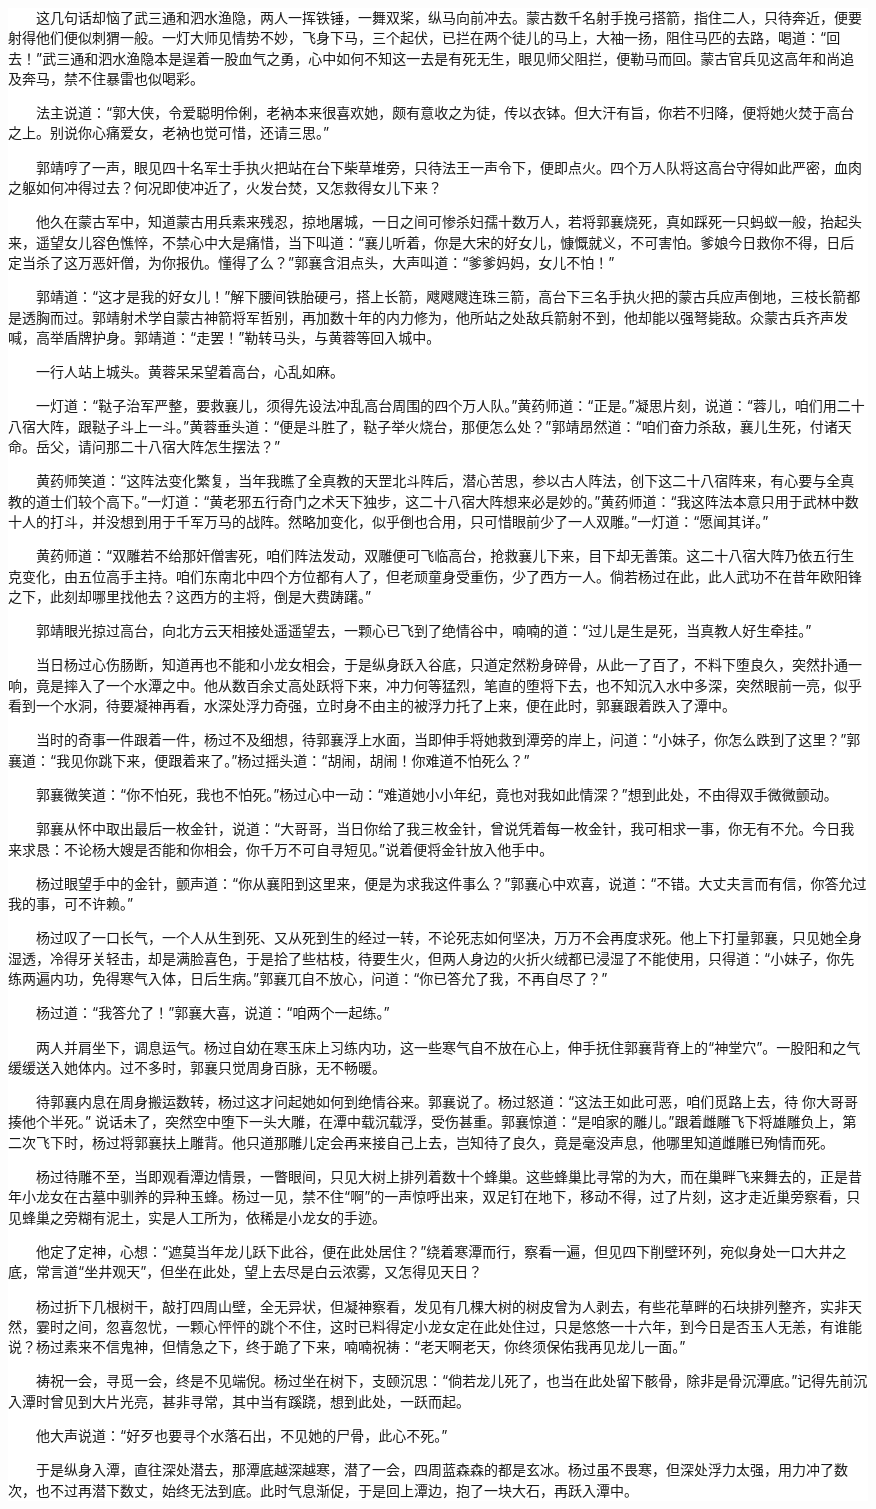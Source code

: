 　　这几句话却恼了武三通和泗水渔隐，两人一挥铁锤，一舞双桨，纵马向前冲去。蒙古数千名射手挽弓搭箭，指住二人，只待奔近，便要射得他们便似刺猬一般。一灯大师见情势不妙，飞身下马，三个起伏，已拦在两个徒儿的马上，大袖一扬，阻住马匹的去路，喝道：“回去！”武三通和泗水渔隐本是逞着一股血气之勇，心中如何不知这一去是有死无生，眼见师父阻拦，便勒马而回。蒙古官兵见这高年和尚追及奔马，禁不住暴雷也似喝彩。

　　法主说道：“郭大侠，令爱聪明伶俐，老衲本来很喜欢她，颇有意收之为徒，传以衣钵。但大汗有旨，你若不归降，便将她火焚于高台之上。别说你心痛爱女，老衲也觉可惜，还请三思。”

　　郭靖哼了一声，眼见四十名军士手执火把站在台下柴草堆旁，只待法王一声令下，便即点火。四个万人队将这高台守得如此严密，血肉之躯如何冲得过去？何况即使冲近了，火发台焚，又怎救得女儿下来？

　　他久在蒙古军中，知道蒙古用兵素来残忍，掠地屠城，一日之间可惨杀妇孺十数万人，若将郭襄烧死，真如踩死一只蚂蚁一般，抬起头来，遥望女儿容色憔悴，不禁心中大是痛惜，当下叫道：“襄儿听着，你是大宋的好女儿，慷慨就义，不可害怕。爹娘今日救你不得，日后定当杀了这万恶奸僧，为你报仇。懂得了么？”郭襄含泪点头，大声叫道：“爹爹妈妈，女儿不怕！”

　　郭靖道：“这才是我的好女儿！”解下腰间铁胎硬弓，搭上长箭，飕飕飕连珠三箭，高台下三名手执火把的蒙古兵应声倒地，三枝长箭都是透胸而过。郭靖射术学自蒙古神箭将军哲别，再加数十年的内力修为，他所站之处敌兵箭射不到，他却能以强弩毙敌。众蒙古兵齐声发喊，高举盾牌护身。郭靖道：“走罢！”勒转马头，与黄蓉等回入城中。

　　一行人站上城头。黄蓉呆呆望着高台，心乱如麻。

　　一灯道：“鞑子治军严整，要救襄儿，须得先设法冲乱高台周围的四个万人队。”黄药师道：“正是。”凝思片刻，说道：“蓉儿，咱们用二十八宿大阵，跟鞑子斗上一斗。”黄蓉垂头道：“便是斗胜了，鞑子举火烧台，那便怎么处？”郭靖昂然道：“咱们奋力杀敌，襄儿生死，付诸天命。岳父，请问那二十八宿大阵怎生摆法？”

　　黄药师笑道：“这阵法变化繁复，当年我瞧了全真教的天罡北斗阵后，潜心苦思，参以古人阵法，创下这二十八宿阵来，有心要与全真教的道士们较个高下。”一灯道：“黄老邪五行奇门之术天下独步，这二十八宿大阵想来必是妙的。”黄药师道：“我这阵法本意只用于武林中数十人的打斗，并没想到用于千军万马的战阵。然略加变化，似乎倒也合用，只可惜眼前少了一人双雕。”一灯道：“愿闻其详。”

　　黄药师道：“双雕若不给那奸僧害死，咱们阵法发动，双雕便可飞临高台，抢救襄儿下来，目下却无善策。这二十八宿大阵乃依五行生克变化，由五位高手主持。咱们东南北中四个方位都有人了，但老顽童身受重伤，少了西方一人。倘若杨过在此，此人武功不在昔年欧阳锋之下，此刻却哪里找他去？这西方的主将，倒是大费踌躇。”

　　郭靖眼光掠过高台，向北方云天相接处遥遥望去，一颗心已飞到了绝情谷中，喃喃的道：“过儿是生是死，当真教人好生牵挂。”

　　当日杨过心伤肠断，知道再也不能和小龙女相会，于是纵身跃入谷底，只道定然粉身碎骨，从此一了百了，不料下堕良久，突然扑通一响，竟是摔入了一个水潭之中。他从数百余丈高处跃将下来，冲力何等猛烈，笔直的堕将下去，也不知沉入水中多深，突然眼前一亮，似乎看到一个水洞，待要凝神再看，水深处浮力奇强，立时身不由主的被浮力托了上来，便在此时，郭襄跟着跌入了潭中。

　　当时的奇事一件跟着一件，杨过不及细想，待郭襄浮上水面，当即伸手将她救到潭旁的岸上，问道：“小妹子，你怎么跌到了这里？”郭襄道：“我见你跳下来，便跟着来了。”杨过摇头道：“胡闹，胡闹！你难道不怕死么？”

　　郭襄微笑道：“你不怕死，我也不怕死。”杨过心中一动：“难道她小小年纪，竟也对我如此情深？”想到此处，不由得双手微微颤动。

　　郭襄从怀中取出最后一枚金针，说道：“大哥哥，当日你给了我三枚金针，曾说凭着每一枚金针，我可相求一事，你无有不允。今日我来求恳：不论杨大嫂是否能和你相会，你千万不可自寻短见。”说着便将金针放入他手中。

　　杨过眼望手中的金针，颤声道：“你从襄阳到这里来，便是为求我这件事么？”郭襄心中欢喜，说道：“不错。大丈夫言而有信，你答允过我的事，可不许赖。”

　　杨过叹了一口长气，一个人从生到死、又从死到生的经过一转，不论死志如何坚决，万万不会再度求死。他上下打量郭襄，只见她全身湿透，冷得牙关轻击，却是满脸喜色，于是拾了些枯枝，待要生火，但两人身边的火折火绒都已浸湿了不能使用，只得道：“小妹子，你先练两遍内功，免得寒气入体，日后生病。”郭襄兀自不放心，问道：“你已答允了我，不再自尽了？”

　　杨过道：“我答允了！”郭襄大喜，说道：“咱两个一起练。”

　　两人并肩坐下，调息运气。杨过自幼在寒玉床上习练内功，这一些寒气自不放在心上，伸手抚住郭襄背脊上的“神堂穴”。一股阳和之气缓缓送入她体内。过不多时，郭襄只觉周身百脉，无不畅暖。

　　待郭襄内息在周身搬运数转，杨过这才问起她如何到绝情谷来。郭襄说了。杨过怒道：“这法王如此可恶，咱们觅路上去，待 你大哥哥揍他个半死。” 说话未了，突然空中堕下一头大雕，在潭中载沉载浮，受伤甚重。郭襄惊道：“是咱家的雕儿。”跟着雌雕飞下将雄雕负上，第二次飞下时，杨过将郭襄扶上雕背。他只道那雕儿定会再来接自己上去，岂知待了良久，竟是毫没声息，他哪里知道雌雕已殉情而死。

　　杨过待雕不至，当即观看潭边情景，一瞥眼间，只见大树上排列着数十个蜂巢。这些蜂巢比寻常的为大，而在巢畔飞来舞去的，正是昔年小龙女在古墓中驯养的异种玉蜂。杨过一见，禁不住“啊”的一声惊呼出来，双足钉在地下，移动不得，过了片刻，这才走近巢旁察看，只见蜂巢之旁糊有泥土，实是人工所为，依稀是小龙女的手迹。

　　他定了定神，心想：“遮莫当年龙儿跃下此谷，便在此处居住？”绕着寒潭而行，察看一遍，但见四下削壁环列，宛似身处一口大井之底，常言道“坐井观天”，但坐在此处，望上去尽是白云浓雾，又怎得见天日？

　　杨过折下几根树干，敲打四周山壁，全无异状，但凝神察看，发见有几棵大树的树皮曾为人剥去，有些花草畔的石块排列整齐，实非天然，霎时之间，忽喜忽忧，一颗心怦怦的跳个不住，这时已料得定小龙女定在此处住过，只是悠悠一十六年，到今日是否玉人无恙，有谁能说？杨过素来不信鬼神，但情急之下，终于跪了下来，喃喃祝祷：“老天啊老天，你终须保佑我再见龙儿一面。”

　　祷祝一会，寻觅一会，终是不见端倪。杨过坐在树下，支颐沉思：“倘若龙儿死了，也当在此处留下骸骨，除非是骨沉潭底。”记得先前沉入潭时曾见到大片光亮，甚非寻常，其中当有蹊跷，想到此处，一跃而起。

　　他大声说道：“好歹也要寻个水落石出，不见她的尸骨，此心不死。”

　　于是纵身入潭，直往深处潜去，那潭底越深越寒，潜了一会，四周蓝森森的都是玄冰。杨过虽不畏寒，但深处浮力太强，用力冲了数次，也不过再潜下数丈，始终无法到底。此时气息渐促，于是回上潭边，抱了一块大石，再跃入潭中。
